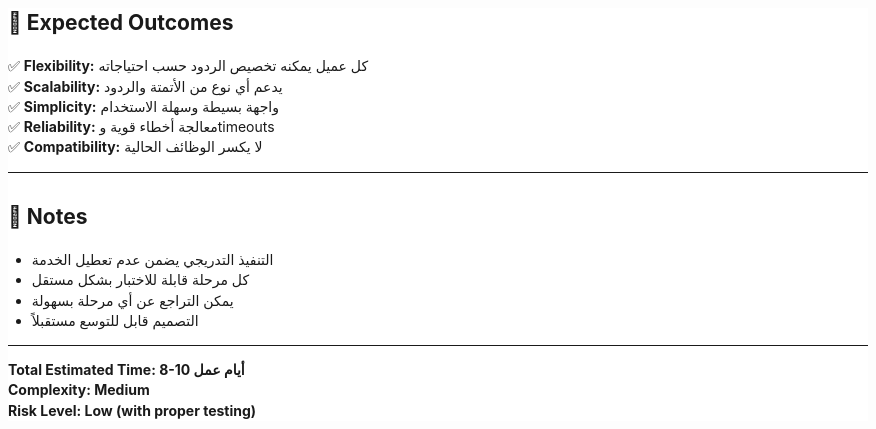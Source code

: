 
## 🎉 **Expected Outcomes**

✅ **Flexibility:** كل عميل يمكنه تخصيص الردود حسب احتياجاته  
✅ **Scalability:** يدعم أي نوع من الأتمتة والردود  
✅ **Simplicity:** واجهة بسيطة وسهلة الاستخدام  
✅ **Reliability:** معالجة أخطاء قوية وtimeouts  
✅ **Compatibility:** لا يكسر الوظائف الحالية  

---

## 📝 **Notes**

- التنفيذ التدريجي يضمن عدم تعطيل الخدمة
- كل مرحلة قابلة للاختبار بشكل مستقل
- يمكن التراجع عن أي مرحلة بسهولة
- التصميم قابل للتوسع مستقبلاً

---

**Total Estimated Time: 8-10 أيام عمل**  
**Complexity: Medium**  
**Risk Level: Low (with proper testing)**